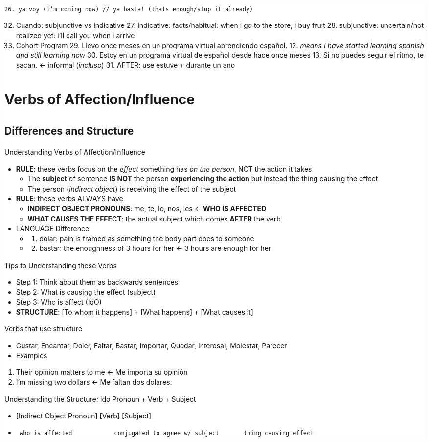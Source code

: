     26. ya voy (I’m coming now) // ya basta! (thats enough/stop it already)
32. Cuando: subjunctive vs indicative 
    27. indicative: facts/habitual: when i go to the store, i buy fruit
    28. subjunctive: uncertain/not realized yet: i’ll call you when i arrive
33.  Cohort Program
    29. Llevo once meses en un programa virtual aprendiendo español.
        12. *means I have started learning spanish and still learning now*
    30. Estoy en un programa virtual de español desde hace once meses
        13. Si no puedes seguir el ritmo, te sacan. ← informal (*incluso*)
    31. AFTER: use estuve + durante un ano 


# Verbs of Affection/Influence


## Differences and Structure

Understanding Verbs of Affection/Influence 



* **RULE**: these verbs focus on the *effect* something has *on the person*, NOT the action it takes
    * The **subject** of sentence **IS NOT** the person **experiencing the action** but instead the thing causing the effect
    * The person (*indirect object*) is receiving the effect of the subject
* **RULE**: these verbs ALWAYS have
    * **INDIRECT OBJECT PRONOUNS**: me, te, le, nos, les  ← **WHO IS AFFECTED**
    * **WHAT CAUSES THE EFFECT**: the actual subject which comes **AFTER** the verb
* LANGUAGE Difference
    * 1) dolar: pain is framed as something the body part does to someone 
    * 2) bastar: the enoughness of 3 hours for her ← 3 hours are enough for her

Tips to Understanding these Verbs



* Step 1: Think about them as backwards sentences
* Step 2: What is causing the effect (subject)
* Step 3: Who is affect (IdO)
* **STRUCTURE**: [To whom it happens] + [What happens] + [What causes it]

Verbs that use structure



* Gustar, Encantar, Doler, Faltar, Bastar, Importar, Quedar, Interesar, Molestar, Parecer
* Examples
1. Their opinion matters to me ← Me importa su opinión 
2. I’m missing two dollars ← Me faltan dos dolares. 

Understanding the Structure: Ido Pronoun + Verb + Subject



* [Indirect Object Pronoun]                [Verb]                                    [Subject]
*      who is affected            conjugated to agree w/ subject       thing causing effect
